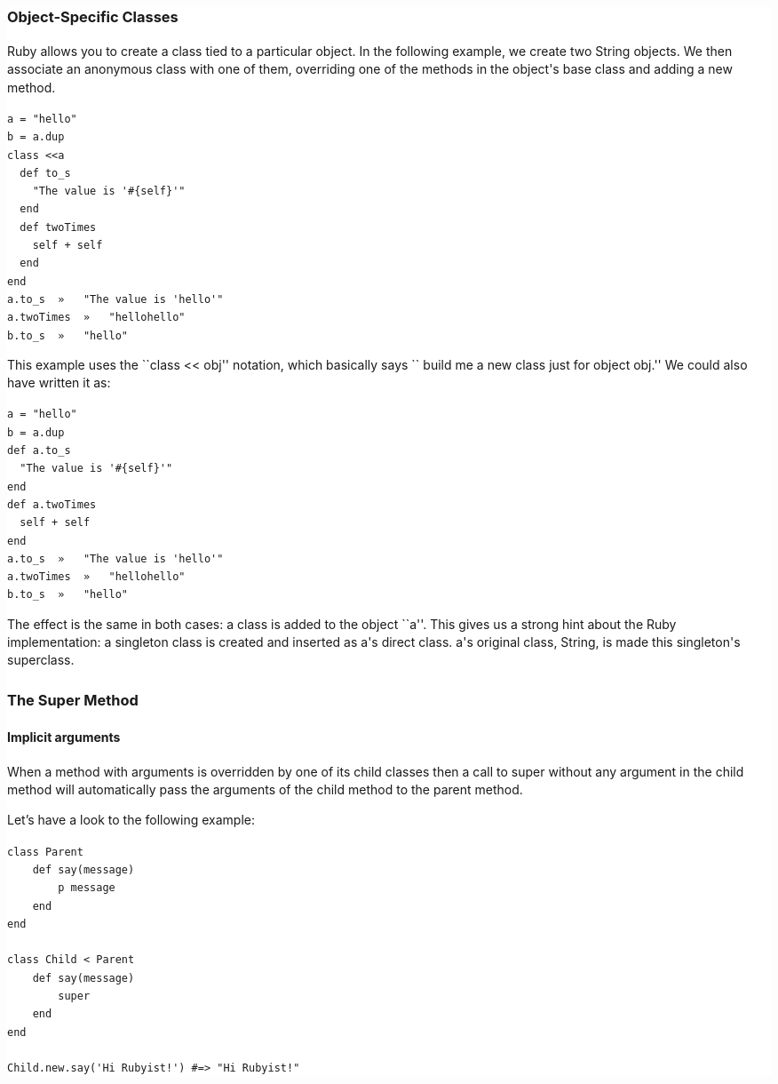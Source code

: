 ### <a name='Object-SpecificClasses'></a>Object-Specific Classes

Ruby allows you to create a class tied to a particular object. In the following example, we create two String objects. We then associate an anonymous class with one of them, overriding one of the methods in the object's base class and adding a new method.

```
a = "hello"
b = a.dup
class <<a
  def to_s
    "The value is '#{self}'"
  end
  def twoTimes
    self + self
  end
end
a.to_s	»	"The value is 'hello'"
a.twoTimes	»	"hellohello"
b.to_s	»	"hello"
```
This example uses the \``class << obj'' notation, which basically says `` build me a new class just for object obj.'' We could also have written it as:

```
a = "hello"
b = a.dup
def a.to_s
  "The value is '#{self}'"
end
def a.twoTimes
  self + self
end
a.to_s	»	"The value is 'hello'"
a.twoTimes	»	"hellohello"
b.to_s	»	"hello"

```
The effect is the same in both cases: a class is added to the object ``a''. This gives us a strong hint about the Ruby implementation: a singleton class is created and inserted as a's direct class. a's original class, String, is made this singleton's superclass.

### <a name='TheSuperMethod'></a>The Super Method

#### <a name='Implicitarguments'></a>Implicit arguments
When a method with arguments is overridden by one of its child classes then a call to super without any argument in the child method will automatically pass the arguments of the child method to the parent method.

Let’s have a look to the following example:
```
class Parent
    def say(message)
        p message
    end
end

class Child < Parent
    def say(message)
        super
    end
end

Child.new.say('Hi Rubyist!') #=> "Hi Rubyist!"
```